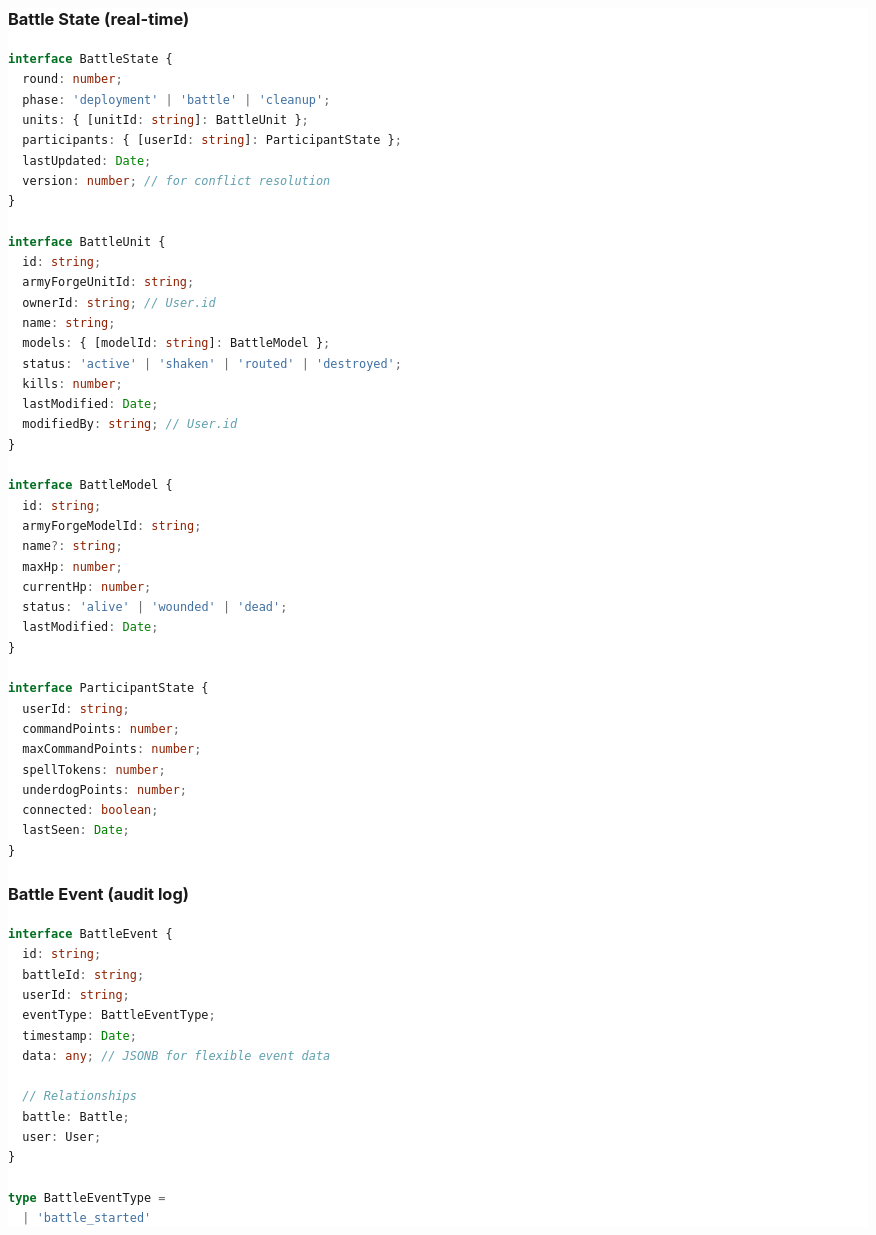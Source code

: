 ```typescript
```

### Battle State (real-time)
```typescript
interface BattleState {
  round: number;
  phase: 'deployment' | 'battle' | 'cleanup';
  units: { [unitId: string]: BattleUnit };
  participants: { [userId: string]: ParticipantState };
  lastUpdated: Date;
  version: number; // for conflict resolution
}

interface BattleUnit {
  id: string;
  armyForgeUnitId: string;
  ownerId: string; // User.id
  name: string;
  models: { [modelId: string]: BattleModel };
  status: 'active' | 'shaken' | 'routed' | 'destroyed';
  kills: number;
  lastModified: Date;
  modifiedBy: string; // User.id
}

interface BattleModel {
  id: string;
  armyForgeModelId: string;
  name?: string;
  maxHp: number;
  currentHp: number;
  status: 'alive' | 'wounded' | 'dead';
  lastModified: Date;
}

interface ParticipantState {
  userId: string;
  commandPoints: number;
  maxCommandPoints: number;
  spellTokens: number;
  underdogPoints: number;
  connected: boolean;
  lastSeen: Date;
}
```

### Battle Event (audit log)
```typescript
interface BattleEvent {
  id: string;
  battleId: string;
  userId: string;
  eventType: BattleEventType;
  timestamp: Date;
  data: any; // JSONB for flexible event data
  
  // Relationships
  battle: Battle;
  user: User;
}

type BattleEventType = 
  | 'battle_started'
```